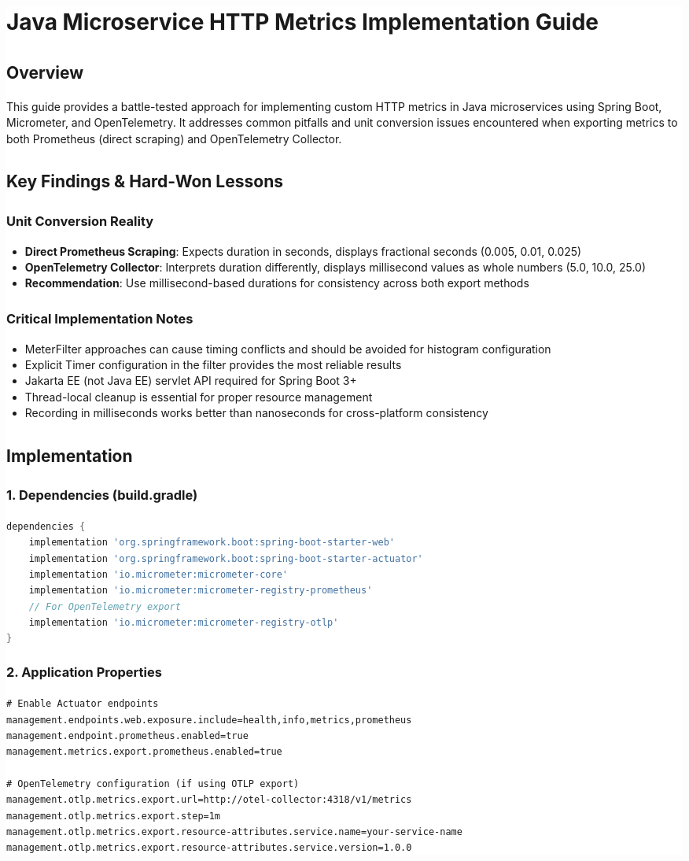 # Java Microservice HTTP Metrics Implementation Guide

## Overview

This guide provides a battle-tested approach for implementing custom HTTP metrics in Java microservices using Spring Boot, Micrometer, and OpenTelemetry. It addresses common pitfalls and unit conversion issues encountered when exporting metrics to both Prometheus (direct scraping) and OpenTelemetry Collector.

## Key Findings & Hard-Won Lessons

### Unit Conversion Reality
- **Direct Prometheus Scraping**: Expects duration in seconds, displays fractional seconds (0.005, 0.01, 0.025)
- **OpenTelemetry Collector**: Interprets duration differently, displays millisecond values as whole numbers (5.0, 10.0, 25.0)
- **Recommendation**: Use millisecond-based durations for consistency across both export methods

### Critical Implementation Notes
- MeterFilter approaches can cause timing conflicts and should be avoided for histogram configuration
- Explicit Timer configuration in the filter provides the most reliable results
- Jakarta EE (not Java EE) servlet API required for Spring Boot 3+
- Thread-local cleanup is essential for proper resource management
- Recording in milliseconds works better than nanoseconds for cross-platform consistency

## Implementation

### 1. Dependencies (build.gradle)

```gradle
dependencies {
    implementation 'org.springframework.boot:spring-boot-starter-web'
    implementation 'org.springframework.boot:spring-boot-starter-actuator'
    implementation 'io.micrometer:micrometer-core'
    implementation 'io.micrometer:micrometer-registry-prometheus'
    // For OpenTelemetry export
    implementation 'io.micrometer:micrometer-registry-otlp'
}
```

### 2. Application Properties

```properties
# Enable Actuator endpoints
management.endpoints.web.exposure.include=health,info,metrics,prometheus
management.endpoint.prometheus.enabled=true
management.metrics.export.prometheus.enabled=true

# OpenTelemetry configuration (if using OTLP export)
management.otlp.metrics.export.url=http://otel-collector:4318/v1/metrics
management.otlp.metrics.export.step=1m
management.otlp.metrics.export.resource-attributes.service.name=your-service-name
management.otlp.metrics.export.resource-attributes.service.version=1.0.0
```
